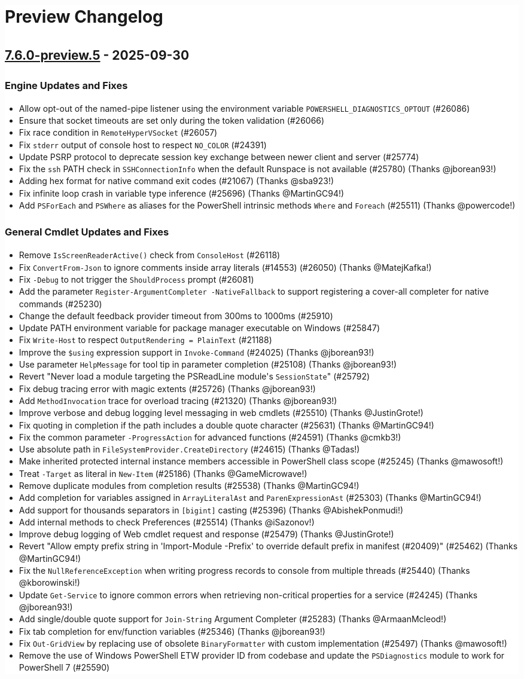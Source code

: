 # Preview Changelog

## [7.6.0-preview.5] - 2025-09-30

### Engine Updates and Fixes

- Allow opt-out of the named-pipe listener using the environment variable `POWERSHELL_DIAGNOSTICS_OPTOUT` (#26086)
- Ensure that socket timeouts are set only during the token validation (#26066)
- Fix race condition in `RemoteHyperVSocket` (#26057)
- Fix `stderr` output of console host to respect `NO_COLOR` (#24391)
- Update PSRP protocol to deprecate session key exchange between newer client and server (#25774)
- Fix the `ssh` PATH check in `SSHConnectionInfo` when the default Runspace is not available (#25780) (Thanks @jborean93!)
- Adding hex format for native command exit codes (#21067) (Thanks @sba923!)
- Fix infinite loop crash in variable type inference (#25696) (Thanks @MartinGC94!)
- Add `PSForEach` and `PSWhere` as aliases for the PowerShell intrinsic methods `Where` and `Foreach` (#25511) (Thanks @powercode!)

### General Cmdlet Updates and Fixes

- Remove `IsScreenReaderActive()` check from `ConsoleHost` (#26118)
- Fix `ConvertFrom-Json` to ignore comments inside array literals (#14553) (#26050) (Thanks @MatejKafka!)
- Fix `-Debug` to not trigger the `ShouldProcess` prompt (#26081)
- Add the parameter `Register-ArgumentCompleter -NativeFallback` to support registering a cover-all completer for native commands (#25230)
- Change the default feedback provider timeout from 300ms to 1000ms (#25910)
- Update PATH environment variable for package manager executable on Windows (#25847)
- Fix `Write-Host` to respect `OutputRendering = PlainText` (#21188)
- Improve the `$using` expression support in `Invoke-Command` (#24025) (Thanks @jborean93!)
- Use parameter `HelpMessage` for tool tip in parameter completion (#25108) (Thanks @jborean93!)
- Revert "Never load a module targeting the PSReadLine module's `SessionState`" (#25792)
- Fix debug tracing error with magic extents (#25726) (Thanks @jborean93!)
- Add `MethodInvocation` trace for overload tracing (#21320) (Thanks @jborean93!)
- Improve verbose and debug logging level messaging in web cmdlets (#25510) (Thanks @JustinGrote!)
- Fix quoting in completion if the path includes a double quote character (#25631) (Thanks @MartinGC94!)
- Fix the common parameter `-ProgressAction` for advanced functions (#24591) (Thanks @cmkb3!)
- Use absolute path in `FileSystemProvider.CreateDirectory` (#24615) (Thanks @Tadas!)
- Make inherited protected internal instance members accessible in PowerShell class scope (#25245) (Thanks @mawosoft!)
- Treat `-Target` as literal in `New-Item` (#25186) (Thanks @GameMicrowave!)
- Remove duplicate modules from completion results (#25538) (Thanks @MartinGC94!)
- Add completion for variables assigned in `ArrayLiteralAst` and `ParenExpressionAst` (#25303) (Thanks @MartinGC94!)
- Add support for thousands separators in `[bigint]` casting (#25396) (Thanks @AbishekPonmudi!)
- Add internal methods to check Preferences (#25514) (Thanks @iSazonov!)
- Improve debug logging of Web cmdlet request and response (#25479) (Thanks @JustinGrote!)
- Revert "Allow empty prefix string in 'Import-Module -Prefix' to override default prefix in manifest (#20409)" (#25462) (Thanks @MartinGC94!)
- Fix the `NullReferenceException` when writing progress records to console from multiple threads (#25440) (Thanks @kborowinski!)
- Update `Get-Service` to ignore common errors when retrieving non-critical properties for a service (#24245) (Thanks @jborean93!)
- Add single/double quote support for `Join-String` Argument Completer (#25283) (Thanks @ArmaanMcleod!)
- Fix tab completion for env/function variables (#25346) (Thanks @jborean93!)
- Fix `Out-GridView` by replacing use of obsolete `BinaryFormatter` with custom implementation (#25497) (Thanks @mawosoft!)
- Remove the use of Windows PowerShell ETW provider ID from codebase and update the `PSDiagnostics` module to work for PowerShell 7 (#25590)

[7.6.0-preview.5]: https://github.com/PowerShell/PowerShell/compare/v7.6.0-preview.4...v7.6.0-preview.5
[7.6.0-preview.4]: https://github.com/PowerShell/PowerShell/compare/v7.6.0-preview.3...v7.6.0-preview.4
[7.6.0-preview.3]: https://github.com/PowerShell/PowerShell/compare/v7.6.0-preview.2...v7.6.0-preview.3
[7.6.0-preview.2]: https://github.com/PowerShell/PowerShell/compare/v7.6.0-preview.1...v7.6.0-preview.2
[7.6.0-preview.1]: https://github.com/PowerShell/PowerShell/compare/v7.5.0-rc.1...v7.6.0-preview.1